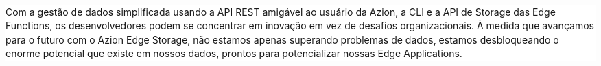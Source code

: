 Com a gestão de dados simplificada usando a API REST amigável ao usuário da Azion, a CLI e a API de Storage das Edge Functions, os desenvolvedores podem se concentrar em inovação em vez de desafios organizacionais. À medida que avançamos para o futuro com o Azion Edge Storage, não estamos apenas superando problemas de dados, estamos desbloqueando o enorme potencial que existe em nossos dados, prontos para potencializar nossas Edge Applications.
